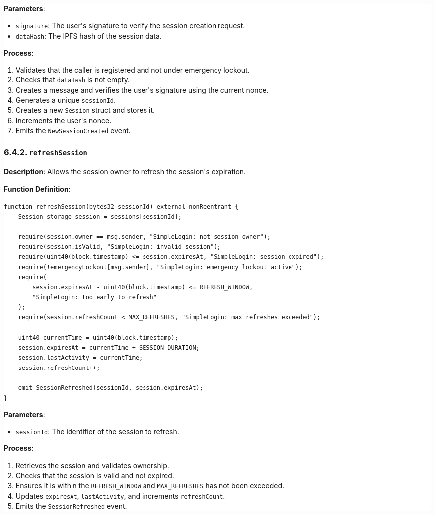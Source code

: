    **Parameters**:

   - `signature`: The user's signature to verify the session creation request.
   - `dataHash`: The IPFS hash of the session data.

   **Process**:

   1. Validates that the caller is registered and not under emergency lockout.
   2. Checks that `dataHash` is not empty.
   3. Creates a message and verifies the user's signature using the current nonce.
   4. Generates a unique `sessionId`.
   5. Creates a new `Session` struct and stores it.
   6. Increments the user's nonce.
   7. Emits the `NewSessionCreated` event.

### 6.4.2. `refreshSession`

   **Description**: Allows the session owner to refresh the session's expiration.

   **Function Definition**:

   ```solidity
   function refreshSession(bytes32 sessionId) external nonReentrant {
       Session storage session = sessions[sessionId];

       require(session.owner == msg.sender, "SimpleLogin: not session owner");
       require(session.isValid, "SimpleLogin: invalid session");
       require(uint40(block.timestamp) <= session.expiresAt, "SimpleLogin: session expired");
       require(!emergencyLockout[msg.sender], "SimpleLogin: emergency lockout active");
       require(
           session.expiresAt - uint40(block.timestamp) <= REFRESH_WINDOW,
           "SimpleLogin: too early to refresh"
       );
       require(session.refreshCount < MAX_REFRESHES, "SimpleLogin: max refreshes exceeded");

       uint40 currentTime = uint40(block.timestamp);
       session.expiresAt = currentTime + SESSION_DURATION;
       session.lastActivity = currentTime;
       session.refreshCount++;

       emit SessionRefreshed(sessionId, session.expiresAt);
   }
   ```

   **Parameters**:

   - `sessionId`: The identifier of the session to refresh.

   **Process**:

   1. Retrieves the session and validates ownership.
   2. Checks that the session is valid and not expired.
   3. Ensures it is within the `REFRESH_WINDOW` and `MAX_REFRESHES` has not been exceeded.
   4. Updates `expiresAt`, `lastActivity`, and increments `refreshCount`.
   5. Emits the `SessionRefreshed` event.
